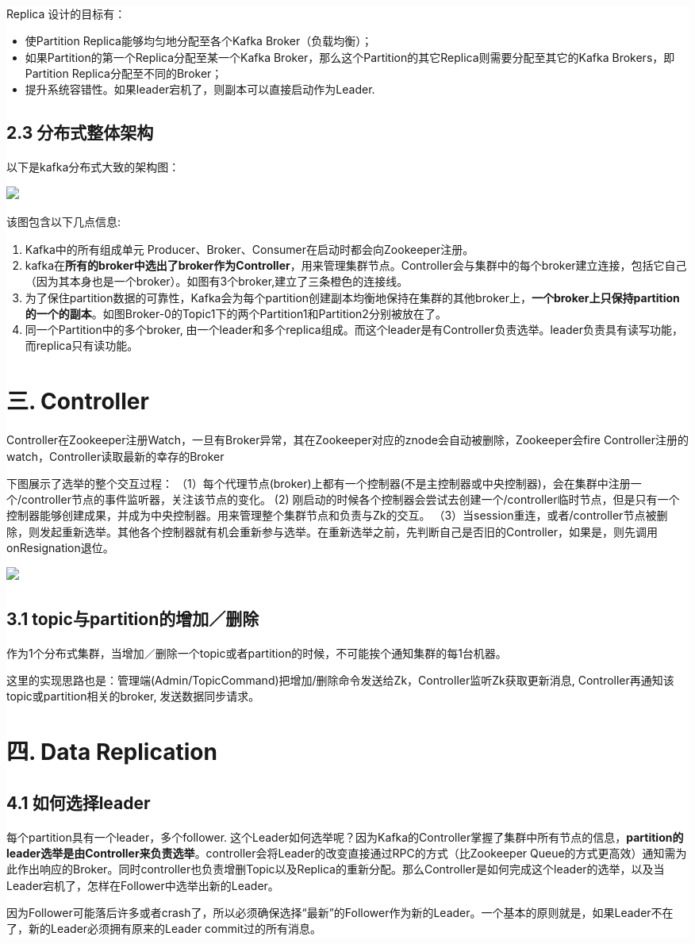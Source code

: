  Replica 设计的目标有：
 
  - 使Partition Replica能够均匀地分配至各个Kafka Broker（负载均衡）；
  - 如果Partition的第一个Replica分配至某一个Kafka Broker，那么这个Partition的其它Replica则需要分配至其它的Kafka Brokers，即Partition Replica分配至不同的Broker；
  - 提升系统容错性。如果leader宕机了，则副本可以直接启动作为Leader.

## 2.3 分布式整体架构

以下是kafka分布式大致的架构图：

 ![](/images/15189454567278.jpg)


该图包含以下几点信息:

 1. Kafka中的所有组成单元 Producer、Broker、Consumer在启动时都会向Zookeeper注册。
 1. kafka在**所有的broker中选出了broker作为Controller**，用来管理集群节点。Controller会与集群中的每个broker建立连接，包括它自己（因为其本身也是一个broker）。如图有3个broker,建立了三条橙色的连接线。
 2. 为了保住partition数据的可靠性，Kafka会为每个partition创建副本均衡地保持在集群的其他broker上，**一个broker上只保持partition的一个的副本**。如图Broker-0的Topic1下的两个Partition1和Partition2分别被放在了。
 3. 同一个Partition中的多个broker, 由一个leader和多个replica组成。而这个leader是有Controller负责选举。leader负责具有读写功能，而replica只有读功能。

# 三. Controller
Controller在Zookeeper注册Watch，一旦有Broker异常，其在Zookeeper对应的znode会自动被删除，Zookeeper会fire Controller注册的watch，Controller读取最新的幸存的Broker

下图展示了选举的整个交互过程： 
（1）每个代理节点(broker)上都有一个控制器(不是主控制器或中央控制器)，会在集群中注册一个/controller节点的事件监听器，关注该节点的变化。
 (2) 刚启动的时候各个控制器会尝试去创建一个/controller临时节点，但是只有一个控制器能够创建成果，并成为中央控制器。用来管理整个集群节点和负责与Zk的交互。
（3）当session重连，或者/controller节点被删除，则发起重新选举。其他各个控制器就有机会重新参与选举。在重新选举之前，先判断自己是否旧的Controller，如果是，则先调用onResignation退位。 

![](/images/15189636136065.jpg)


## 3.1 topic与partition的增加／删除
作为1个分布式集群，当增加／删除一个topic或者partition的时候，不可能挨个通知集群的每1台机器。

这里的实现思路也是：管理端(Admin/TopicCommand)把增加/删除命令发送给Zk，Controller监听Zk获取更新消息, Controller再通知该topic或partition相关的broker, 发送数据同步请求。

# 四. Data Replication
## 4.1 如何选择leader 

每个partition具有一个leader，多个follower. 这个Leader如何选举呢？因为Kafka的Controller掌握了集群中所有节点的信息，**partition的leader选举是由Controller来负责选举**。controller会将Leader的改变直接通过RPC的方式（比Zookeeper Queue的方式更高效）通知需为此作出响应的Broker。同时controller也负责增删Topic以及Replica的重新分配。那么Controller是如何完成这个leader的选举，以及当Leader宕机了，怎样在Follower中选举出新的Leader。

因为Follower可能落后许多或者crash了，所以必须确保选择“最新”的Follower作为新的Leader。一个基本的原则就是，如果Leader不在了，新的Leader必须拥有原来的Leader commit过的所有消息。
